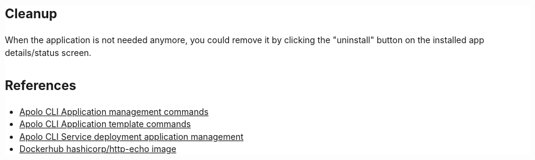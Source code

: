 ## Cleanup

When the application is not needed anymore, you could remove it by clicking the "uninstall" button on the installed app details/status screen.

## References

* [Apolo CLI Application management commands](https://app.gitbook.com/s/-MOkWy7dB5MDbkSII8iF/commands/app)
* [Apolo CLI Application template commands](https://app.gitbook.com/s/-MOkWy7dB5MDbkSII8iF/commands/app-template)
* [Apolo CLI Service deployment application management](../../../apolo-concepts-cli/apps/available-apps/service-deployment.md)
* [Dockerhub hashicorp/http-echo image](https://hub.docker.com/r/hashicorp/http-echo)
